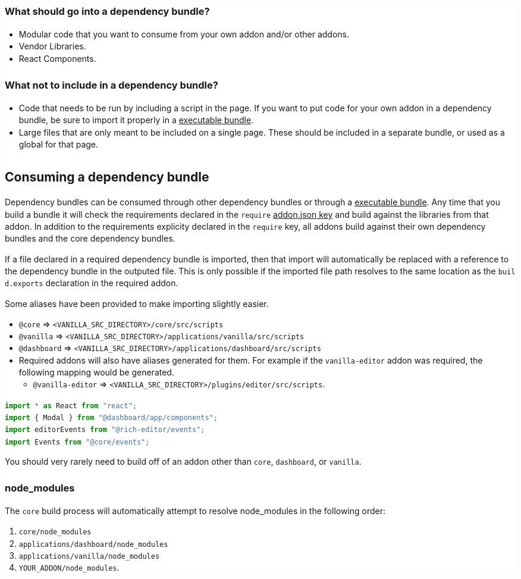 ```json
```

### What should go into a dependency bundle?

- Modular code that you want to consume from your own addon and/or other addons.
- Vendor Libraries.
- React Components.

### What not to include in a dependency bundle?

- Code that needs to be run by including a script in the page. If you want to put code for your own addon in a dependency bundle, be sure to import it properly in a [executable bundle](#executable-bundles).
- Large files that are only meant to be included on a single page. These should be included in a separate bundle, or used as a global for that page.

## Consuming a dependency bundle

Dependency bundles can be consumed through other dependency bundles or through a [executable bundle](#executable-bundles). Any time that you build a bundle it will check the requirements declared in the `require` [addon.json key](/developer/addons/addon-info/#require) and build against the libraries from that addon. In addition to the requirements explicity declared in the `require` key, all addons build against their own dependency bundles and the core dependency bundles.

If a file declared in a required dependency bundle is imported, then that import will automatically be replaced with a reference to the dependency bundle in the outputed file. This is only possible if the imported file path resolves to the same location as the `build.exports` declaration in the required addon.

Some aliases have been provided to make importing slightly easier.

- `@core` => `<VANILLA_SRC_DIRECTORY>/core/src/scripts` 
- `@vanilla` => `<VANILLA_SRC_DIRECTORY>/applications/vanilla/src/scripts`
- `@dashboard` => `<VANILLA_SRC_DIRECTORY>/applications/dashboard/src/scripts`
- Required addons will also have aliases generated for them. For example if the `vanilla-editor` addon was required, the following mapping would be generated.      
    - `@vanilla-editor` => `<VANILLA_SRC_DIRECTORY>/plugins/editor/src/scripts`.

```js
import * as React from "react";
import { Modal } from "@dashboard/app/components";
import editorEvents from "@rich-editor/events";
import Events from "@core/events";
```

You should very rarely need to build off of an addon other than `core`, `dashboard`, or `vanilla`.

### node_modules

The `core` build process will automatically attempt to resolve node_modules in the following order:

1. `core/node_modules` 
1. `applications/dashboard/node_modules` 
1. `applications/vanilla/node_modules` 
1. `YOUR_ADDON/node_modules`.
